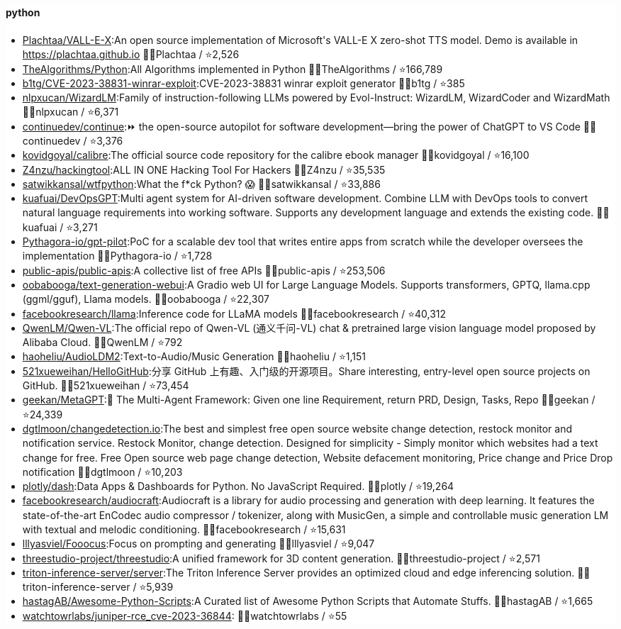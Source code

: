 #### python
* [Plachtaa/VALL-E-X](https://github.com/Plachtaa/VALL-E-X):An open source implementation of Microsoft's VALL-E X zero-shot TTS model. Demo is available in https://plachtaa.github.io 🧑‍💻Plachtaa / ⭐2,526
* [TheAlgorithms/Python](https://github.com/TheAlgorithms/Python):All Algorithms implemented in Python 🧑‍💻TheAlgorithms / ⭐166,789
* [b1tg/CVE-2023-38831-winrar-exploit](https://github.com/b1tg/CVE-2023-38831-winrar-exploit):CVE-2023-38831 winrar exploit generator 🧑‍💻b1tg / ⭐385
* [nlpxucan/WizardLM](https://github.com/nlpxucan/WizardLM):Family of instruction-following LLMs powered by Evol-Instruct: WizardLM, WizardCoder and WizardMath 🧑‍💻nlpxucan / ⭐6,371
* [continuedev/continue](https://github.com/continuedev/continue):⏩ the open-source autopilot for software development—bring the power of ChatGPT to VS Code 🧑‍💻continuedev / ⭐3,376
* [kovidgoyal/calibre](https://github.com/kovidgoyal/calibre):The official source code repository for the calibre ebook manager 🧑‍💻kovidgoyal / ⭐16,100
* [Z4nzu/hackingtool](https://github.com/Z4nzu/hackingtool):ALL IN ONE Hacking Tool For Hackers 🧑‍💻Z4nzu / ⭐35,535
* [satwikkansal/wtfpython](https://github.com/satwikkansal/wtfpython):What the f*ck Python? 😱 🧑‍💻satwikkansal / ⭐33,886
* [kuafuai/DevOpsGPT](https://github.com/kuafuai/DevOpsGPT):Multi agent system for AI-driven software development. Combine LLM with DevOps tools to convert natural language requirements into working software. Supports any development language and extends the existing code. 🧑‍💻kuafuai / ⭐3,271
* [Pythagora-io/gpt-pilot](https://github.com/Pythagora-io/gpt-pilot):PoC for a scalable dev tool that writes entire apps from scratch while the developer oversees the implementation 🧑‍💻Pythagora-io / ⭐1,728
* [public-apis/public-apis](https://github.com/public-apis/public-apis):A collective list of free APIs 🧑‍💻public-apis / ⭐253,506
* [oobabooga/text-generation-webui](https://github.com/oobabooga/text-generation-webui):A Gradio web UI for Large Language Models. Supports transformers, GPTQ, llama.cpp (ggml/gguf), Llama models. 🧑‍💻oobabooga / ⭐22,307
* [facebookresearch/llama](https://github.com/facebookresearch/llama):Inference code for LLaMA models 🧑‍💻facebookresearch / ⭐40,312
* [QwenLM/Qwen-VL](https://github.com/QwenLM/Qwen-VL):The official repo of Qwen-VL (通义千问-VL) chat & pretrained large vision language model proposed by Alibaba Cloud. 🧑‍💻QwenLM / ⭐792
* [haoheliu/AudioLDM2](https://github.com/haoheliu/AudioLDM2):Text-to-Audio/Music Generation 🧑‍💻haoheliu / ⭐1,151
* [521xueweihan/HelloGitHub](https://github.com/521xueweihan/HelloGitHub):分享 GitHub 上有趣、入门级的开源项目。Share interesting, entry-level open source projects on GitHub. 🧑‍💻521xueweihan / ⭐73,454
* [geekan/MetaGPT](https://github.com/geekan/MetaGPT):🌟 The Multi-Agent Framework: Given one line Requirement, return PRD, Design, Tasks, Repo 🧑‍💻geekan / ⭐24,339
* [dgtlmoon/changedetection.io](https://github.com/dgtlmoon/changedetection.io):The best and simplest free open source website change detection, restock monitor and notification service. Restock Monitor, change detection. Designed for simplicity - Simply monitor which websites had a text change for free. Free Open source web page change detection, Website defacement monitoring, Price change and Price Drop notification 🧑‍💻dgtlmoon / ⭐10,203
* [plotly/dash](https://github.com/plotly/dash):Data Apps & Dashboards for Python. No JavaScript Required. 🧑‍💻plotly / ⭐19,264
* [facebookresearch/audiocraft](https://github.com/facebookresearch/audiocraft):Audiocraft is a library for audio processing and generation with deep learning. It features the state-of-the-art EnCodec audio compressor / tokenizer, along with MusicGen, a simple and controllable music generation LM with textual and melodic conditioning. 🧑‍💻facebookresearch / ⭐15,631
* [lllyasviel/Fooocus](https://github.com/lllyasviel/Fooocus):Focus on prompting and generating 🧑‍💻lllyasviel / ⭐9,047
* [threestudio-project/threestudio](https://github.com/threestudio-project/threestudio):A unified framework for 3D content generation. 🧑‍💻threestudio-project / ⭐2,571
* [triton-inference-server/server](https://github.com/triton-inference-server/server):The Triton Inference Server provides an optimized cloud and edge inferencing solution. 🧑‍💻triton-inference-server / ⭐5,939
* [hastagAB/Awesome-Python-Scripts](https://github.com/hastagAB/Awesome-Python-Scripts):A Curated list of Awesome Python Scripts that Automate Stuffs. 🧑‍💻hastagAB / ⭐1,665
* [watchtowrlabs/juniper-rce_cve-2023-36844](https://github.com/watchtowrlabs/juniper-rce_cve-2023-36844): 🧑‍💻watchtowrlabs / ⭐55

